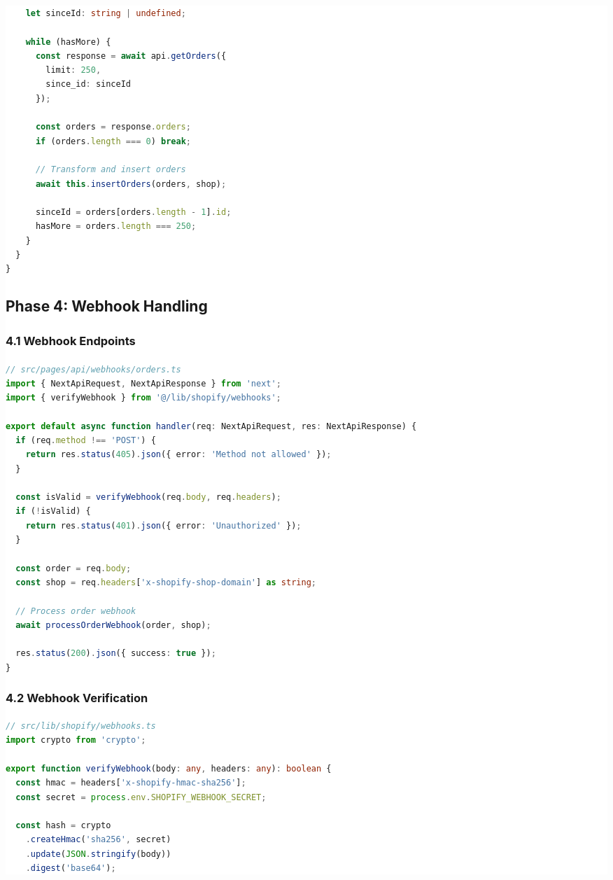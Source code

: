 ```typescript
    let sinceId: string | undefined;
    
    while (hasMore) {
      const response = await api.getOrders({ 
        limit: 250, 
        since_id: sinceId 
      });
      
      const orders = response.orders;
      if (orders.length === 0) break;
      
      // Transform and insert orders
      await this.insertOrders(orders, shop);
      
      sinceId = orders[orders.length - 1].id;
      hasMore = orders.length === 250;
    }
  }
}
```

## Phase 4: Webhook Handling

### 4.1 Webhook Endpoints
```typescript
// src/pages/api/webhooks/orders.ts
import { NextApiRequest, NextApiResponse } from 'next';
import { verifyWebhook } from '@/lib/shopify/webhooks';

export default async function handler(req: NextApiRequest, res: NextApiResponse) {
  if (req.method !== 'POST') {
    return res.status(405).json({ error: 'Method not allowed' });
  }
  
  const isValid = verifyWebhook(req.body, req.headers);
  if (!isValid) {
    return res.status(401).json({ error: 'Unauthorized' });
  }
  
  const order = req.body;
  const shop = req.headers['x-shopify-shop-domain'] as string;
  
  // Process order webhook
  await processOrderWebhook(order, shop);
  
  res.status(200).json({ success: true });
}
```

### 4.2 Webhook Verification
```typescript
// src/lib/shopify/webhooks.ts
import crypto from 'crypto';

export function verifyWebhook(body: any, headers: any): boolean {
  const hmac = headers['x-shopify-hmac-sha256'];
  const secret = process.env.SHOPIFY_WEBHOOK_SECRET;
  
  const hash = crypto
    .createHmac('sha256', secret)
    .update(JSON.stringify(body))
    .digest('base64');
```